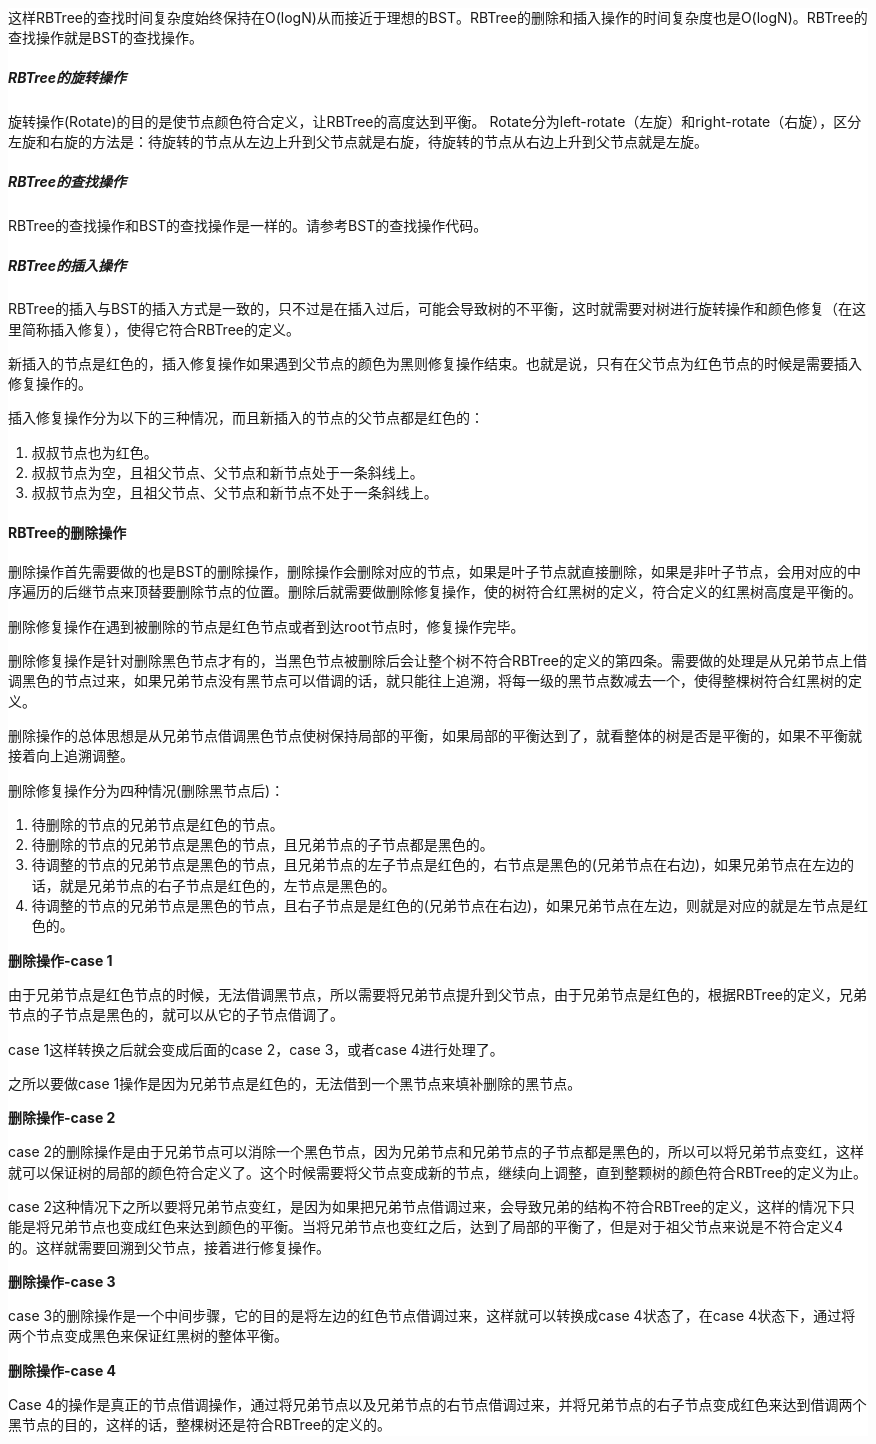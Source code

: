 这样RBTree的查找时间复杂度始终保持在O(logN)从而接近于理想的BST。RBTree的删除和插入操作的时间复杂度也是O(logN)。RBTree的查找操作就是BST的查找操作。

##### RBTree的旋转操作
旋转操作(Rotate)的目的是使节点颜色符合定义，让RBTree的高度达到平衡。
Rotate分为left-rotate（左旋）和right-rotate（右旋），区分左旋和右旋的方法是：待旋转的节点从左边上升到父节点就是右旋，待旋转的节点从右边上升到父节点就是左旋。
##### RBTree的查找操作

RBTree的查找操作和BST的查找操作是一样的。请参考BST的查找操作代码。
##### RBTree的插入操作
RBTree的插入与BST的插入方式是一致的，只不过是在插入过后，可能会导致树的不平衡，这时就需要对树进行旋转操作和颜色修复（在这里简称插入修复），使得它符合RBTree的定义。

新插入的节点是红色的，插入修复操作如果遇到父节点的颜色为黑则修复操作结束。也就是说，只有在父节点为红色节点的时候是需要插入修复操作的。

插入修复操作分为以下的三种情况，而且新插入的节点的父节点都是红色的：
   1. 叔叔节点也为红色。
   2. 叔叔节点为空，且祖父节点、父节点和新节点处于一条斜线上。
   3. 叔叔节点为空，且祖父节点、父节点和新节点不处于一条斜线上。

#### RBTree的删除操作

删除操作首先需要做的也是BST的删除操作，删除操作会删除对应的节点，如果是叶子节点就直接删除，如果是非叶子节点，会用对应的中序遍历的后继节点来顶替要删除节点的位置。删除后就需要做删除修复操作，使的树符合红黑树的定义，符合定义的红黑树高度是平衡的。

删除修复操作在遇到被删除的节点是红色节点或者到达root节点时，修复操作完毕。

删除修复操作是针对删除黑色节点才有的，当黑色节点被删除后会让整个树不符合RBTree的定义的第四条。需要做的处理是从兄弟节点上借调黑色的节点过来，如果兄弟节点没有黑节点可以借调的话，就只能往上追溯，将每一级的黑节点数减去一个，使得整棵树符合红黑树的定义。

删除操作的总体思想是从兄弟节点借调黑色节点使树保持局部的平衡，如果局部的平衡达到了，就看整体的树是否是平衡的，如果不平衡就接着向上追溯调整。

删除修复操作分为四种情况(删除黑节点后)：

   1. 待删除的节点的兄弟节点是红色的节点。
   2. 待删除的节点的兄弟节点是黑色的节点，且兄弟节点的子节点都是黑色的。
   3. 待调整的节点的兄弟节点是黑色的节点，且兄弟节点的左子节点是红色的，右节点是黑色的(兄弟节点在右边)，如果兄弟节点在左边的话，就是兄弟节点的右子节点是红色的，左节点是黑色的。
   4. 待调整的节点的兄弟节点是黑色的节点，且右子节点是是红色的(兄弟节点在右边)，如果兄弟节点在左边，则就是对应的就是左节点是红色的。

__删除操作-case 1__

由于兄弟节点是红色节点的时候，无法借调黑节点，所以需要将兄弟节点提升到父节点，由于兄弟节点是红色的，根据RBTree的定义，兄弟节点的子节点是黑色的，就可以从它的子节点借调了。

case 1这样转换之后就会变成后面的case 2，case 3，或者case 4进行处理了。

之所以要做case 1操作是因为兄弟节点是红色的，无法借到一个黑节点来填补删除的黑节点。

__删除操作-case 2__

case 2的删除操作是由于兄弟节点可以消除一个黑色节点，因为兄弟节点和兄弟节点的子节点都是黑色的，所以可以将兄弟节点变红，这样就可以保证树的局部的颜色符合定义了。这个时候需要将父节点变成新的节点，继续向上调整，直到整颗树的颜色符合RBTree的定义为止。

case 2这种情况下之所以要将兄弟节点变红，是因为如果把兄弟节点借调过来，会导致兄弟的结构不符合RBTree的定义，这样的情况下只能是将兄弟节点也变成红色来达到颜色的平衡。当将兄弟节点也变红之后，达到了局部的平衡了，但是对于祖父节点来说是不符合定义4的。这样就需要回溯到父节点，接着进行修复操作。

__删除操作-case 3__

case 3的删除操作是一个中间步骤，它的目的是将左边的红色节点借调过来，这样就可以转换成case 4状态了，在case 4状态下，通过将两个节点变成黑色来保证红黑树的整体平衡。

__删除操作-case 4__

Case 4的操作是真正的节点借调操作，通过将兄弟节点以及兄弟节点的右节点借调过来，并将兄弟节点的右子节点变成红色来达到借调两个黑节点的目的，这样的话，整棵树还是符合RBTree的定义的。
